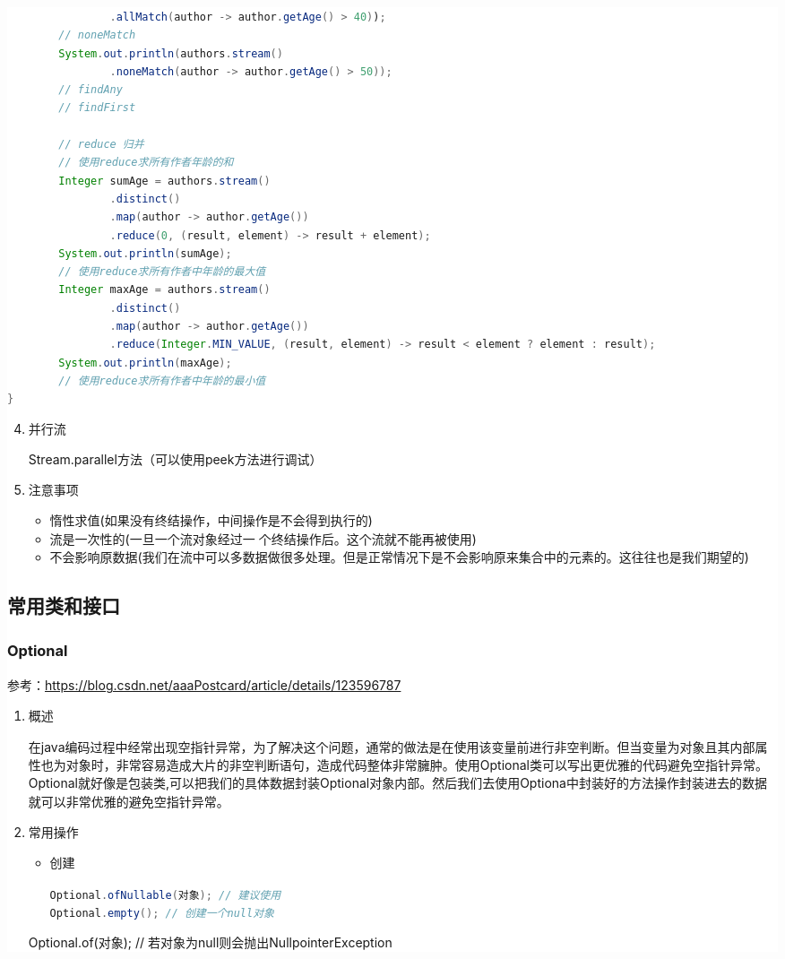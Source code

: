    ```java
                   .allMatch(author -> author.getAge() > 40));
           // noneMatch
           System.out.println(authors.stream()
                   .noneMatch(author -> author.getAge() > 50));
           // findAny
           // findFirst
   
           // reduce 归并
           // 使用reduce求所有作者年龄的和
           Integer sumAge = authors.stream()
                   .distinct()
                   .map(author -> author.getAge())
                   .reduce(0, (result, element) -> result + element);
           System.out.println(sumAge);
           // 使用reduce求所有作者中年龄的最大值
           Integer maxAge = authors.stream()
                   .distinct()
                   .map(author -> author.getAge())
                   .reduce(Integer.MIN_VALUE, (result, element) -> result < element ? element : result);
           System.out.println(maxAge);
           // 使用reduce求所有作者中年龄的最小值
   }
   ```

4. 并行流

   Stream.parallel方法（可以使用peek方法进行调试）

5. 注意事项

   * 惰性求值(如果没有终结操作，中间操作是不会得到执行的)
   * 流是一次性的(一旦一个流对象经过一 个终结操作后。这个流就不能再被使用)
   * 不会影响原数据(我们在流中可以多数据做很多处理。但是正常情况下是不会影响原来集合中的元素的。这往往也是我们期望的)

## 常用类和接口

### Optional

参考：https://blog.csdn.net/aaaPostcard/article/details/123596787

1. 概述

   在java编码过程中经常出现空指针异常，为了解决这个问题，通常的做法是在使用该变量前进行非空判断。但当变量为对象且其内部属性也为对象时，非常容易造成大片的非空判断语句，造成代码整体非常臃肿。使用Optional类可以写出更优雅的代码避免空指针异常。Optional就好像是包装类,可以把我们的具体数据封装Optional对象内部。然后我们去使用Optiona中封装好的方法操作封装进去的数据就可以非常优雅的避免空指针异常。
   
2. 常用操作

   * 创建

     ~~~java
     Optional.ofNullable(对象); // 建议使用
     Optional.empty(); // 创建一个null对象
   Optional.of(对象); // 若对象为null则会抛出NullpointerException
     ~~~

